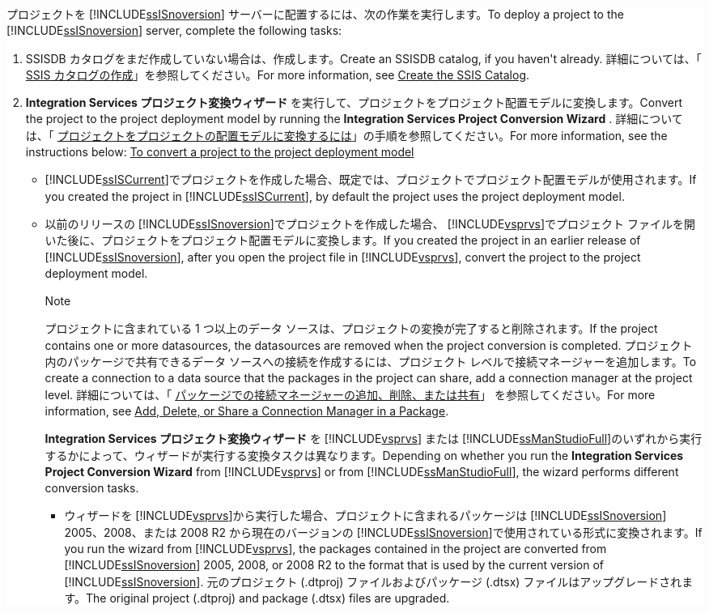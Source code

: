  <span data-ttu-id="7223f-109">プロジェクトを [!INCLUDE[ssISnoversion](../includes/ssisnoversion-md.md)] サーバーに配置するには、次の作業を実行します。</span><span class="sxs-lookup"><span data-stu-id="7223f-109">To deploy a project to the [!INCLUDE[ssISnoversion](../includes/ssisnoversion-md.md)] server, complete the following tasks:</span></span>  
  
1.  <span data-ttu-id="7223f-110">SSISDB カタログをまだ作成していない場合は、作成します。</span><span class="sxs-lookup"><span data-stu-id="7223f-110">Create an SSISDB catalog, if you haven't already.</span></span> <span data-ttu-id="7223f-111">詳細については、「 [SSIS カタログの作成](catalog/ssis-catalog.md)」を参照してください。</span><span class="sxs-lookup"><span data-stu-id="7223f-111">For more information, see [Create the SSIS Catalog](catalog/ssis-catalog.md).</span></span>  
  
2.  <span data-ttu-id="7223f-112">**Integration Services プロジェクト変換ウィザード** を実行して、プロジェクトをプロジェクト配置モデルに変換します。</span><span class="sxs-lookup"><span data-stu-id="7223f-112">Convert the project to the project deployment model by running the **Integration Services Project Conversion Wizard** .</span></span> <span data-ttu-id="7223f-113">詳細については、「 [プロジェクトをプロジェクトの配置モデルに変換するには](#convert)」の手順を参照してください。</span><span class="sxs-lookup"><span data-stu-id="7223f-113">For more information, see the instructions below: [To convert a project to the project deployment model](#convert)</span></span>  
  
    -   <span data-ttu-id="7223f-114">[!INCLUDE[ssISCurrent](../includes/ssiscurrent-md.md)]でプロジェクトを作成した場合、既定では、プロジェクトでプロジェクト配置モデルが使用されます。</span><span class="sxs-lookup"><span data-stu-id="7223f-114">If you created the project in [!INCLUDE[ssISCurrent](../includes/ssiscurrent-md.md)], by default the project uses the project deployment model.</span></span>  
  
    -   <span data-ttu-id="7223f-115">以前のリリースの [!INCLUDE[ssISnoversion](../includes/ssisnoversion-md.md)]でプロジェクトを作成した場合、 [!INCLUDE[vsprvs](../includes/vsprvs-md.md)]でプロジェクト ファイルを開いた後に、プロジェクトをプロジェクト配置モデルに変換します。</span><span class="sxs-lookup"><span data-stu-id="7223f-115">If you created the project in an earlier release of [!INCLUDE[ssISnoversion](../includes/ssisnoversion-md.md)], after you open the project file in [!INCLUDE[vsprvs](../includes/vsprvs-md.md)], convert the project to the project deployment model.</span></span>  
  
        > [!NOTE]  
        >  <span data-ttu-id="7223f-116">プロジェクトに含まれている 1 つ以上のデータ ソースは、プロジェクトの変換が完了すると削除されます。</span><span class="sxs-lookup"><span data-stu-id="7223f-116">If the project contains one or more datasources, the datasources are removed when the project conversion is completed.</span></span> <span data-ttu-id="7223f-117">プロジェクト内のパッケージで共有できるデータ ソースへの接続を作成するには、プロジェクト レベルで接続マネージャーを追加します。</span><span class="sxs-lookup"><span data-stu-id="7223f-117">To create a connection to a data source that the packages in the project can share, add a connection manager at the project level.</span></span> <span data-ttu-id="7223f-118">詳細については、「 [パッケージでの接続マネージャーの追加、削除、または共有](../../2014/integration-services/add-delete-or-share-a-connection-manager-in-a-package.md)」 を参照してください。</span><span class="sxs-lookup"><span data-stu-id="7223f-118">For more information, see [Add, Delete, or Share a Connection Manager in a Package](../../2014/integration-services/add-delete-or-share-a-connection-manager-in-a-package.md).</span></span>  
  
         <span data-ttu-id="7223f-119">**Integration Services プロジェクト変換ウィザード** を [!INCLUDE[vsprvs](../includes/vsprvs-md.md)] または [!INCLUDE[ssManStudioFull](../includes/ssmanstudiofull-md.md)]のいずれから実行するかによって、ウィザードが実行する変換タスクは異なります。</span><span class="sxs-lookup"><span data-stu-id="7223f-119">Depending on whether you run the **Integration Services Project Conversion Wizard** from [!INCLUDE[vsprvs](../includes/vsprvs-md.md)] or from [!INCLUDE[ssManStudioFull](../includes/ssmanstudiofull-md.md)], the wizard performs different conversion tasks.</span></span>  
  
        -   <span data-ttu-id="7223f-120">ウィザードを [!INCLUDE[vsprvs](../includes/vsprvs-md.md)]から実行した場合、プロジェクトに含まれるパッケージは [!INCLUDE[ssISnoversion](../includes/ssisnoversion-md.md)] 2005、2008、または 2008 R2 から現在のバージョンの [!INCLUDE[ssISnoversion](../includes/ssisnoversion-md.md)]で使用されている形式に変換されます。</span><span class="sxs-lookup"><span data-stu-id="7223f-120">If you run the wizard from [!INCLUDE[vsprvs](../includes/vsprvs-md.md)], the packages contained in the project are converted from [!INCLUDE[ssISnoversion](../includes/ssisnoversion-md.md)] 2005, 2008, or 2008 R2 to the format that is used by the current version of [!INCLUDE[ssISnoversion](../includes/ssisnoversion-md.md)].</span></span> <span data-ttu-id="7223f-121">元のプロジェクト (.dtproj) ファイルおよびパッケージ (.dtsx) ファイルはアップグレードされます。</span><span class="sxs-lookup"><span data-stu-id="7223f-121">The original project (.dtproj) and package (.dtsx) files are upgraded.</span></span>  
  
